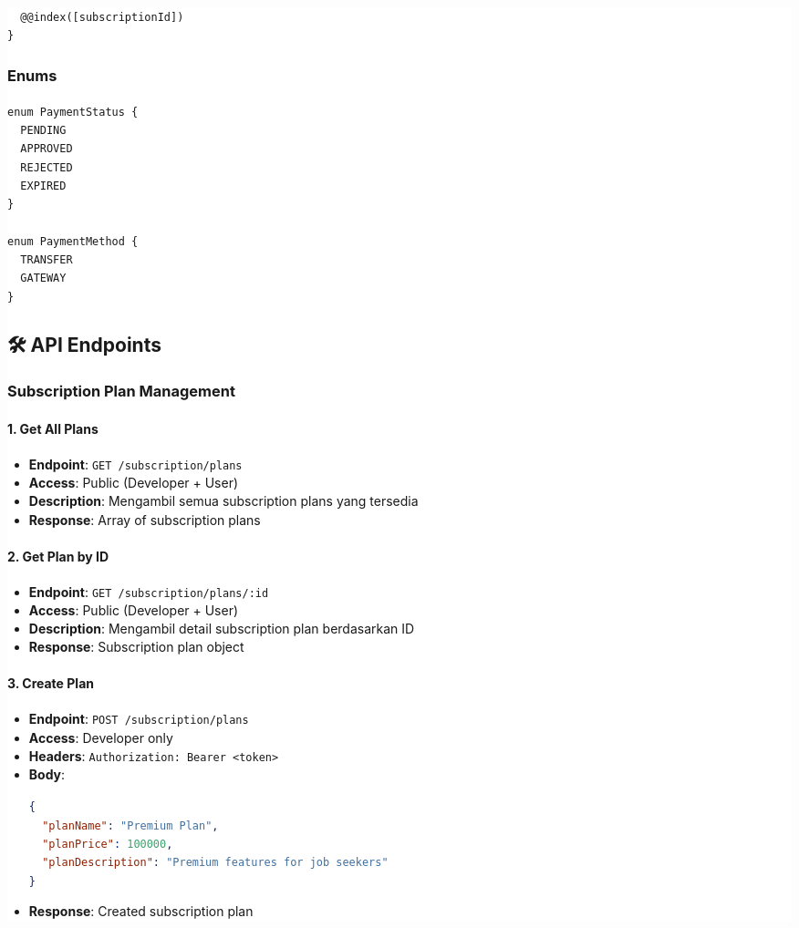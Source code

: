 ```prisma
  @@index([subscriptionId])
}
```

### Enums

```prisma
enum PaymentStatus {
  PENDING
  APPROVED
  REJECTED
  EXPIRED
}

enum PaymentMethod {
  TRANSFER
  GATEWAY
}
```

## 🛠️ API Endpoints

### Subscription Plan Management

#### 1. Get All Plans

- **Endpoint**: `GET /subscription/plans`
- **Access**: Public (Developer + User)
- **Description**: Mengambil semua subscription plans yang tersedia
- **Response**: Array of subscription plans

#### 2. Get Plan by ID

- **Endpoint**: `GET /subscription/plans/:id`
- **Access**: Public (Developer + User)
- **Description**: Mengambil detail subscription plan berdasarkan ID
- **Response**: Subscription plan object

#### 3. Create Plan

- **Endpoint**: `POST /subscription/plans`
- **Access**: Developer only
- **Headers**: `Authorization: Bearer <token>`
- **Body**:
  ```json
  {
    "planName": "Premium Plan",
    "planPrice": 100000,
    "planDescription": "Premium features for job seekers"
  }
  ```
- **Response**: Created subscription plan
